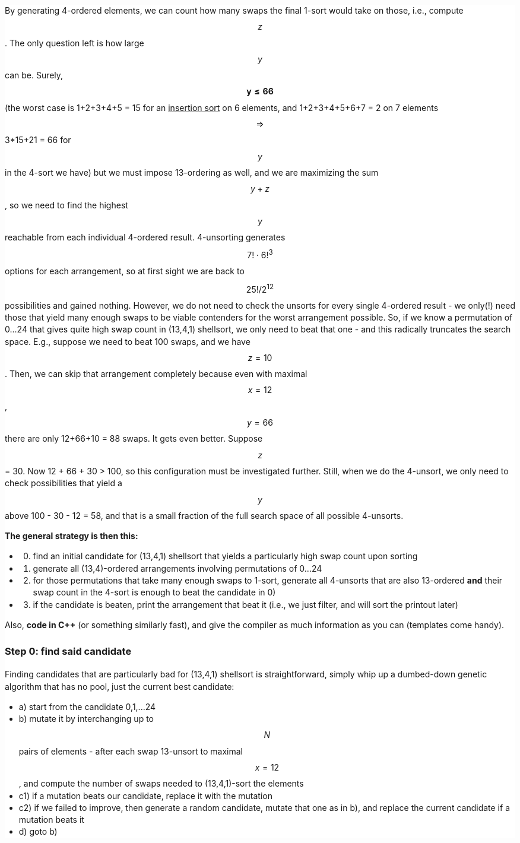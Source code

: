 By generating 4-ordered elements, we can count how many swaps the final 1-sort would take on those, 
i.e., compute $$z$$. The only question left is how large $$y$$ can be. Surely, $$\boldsymbol{y \le 66}$$ (the worst case 
is 1+2+3+4+5 = 15 for an [insertion sort](https://en.wikipedia.org/wiki/Insertion_sort) 
on 6 elements, and 1+2+3+4+5+6+7 = 2 on 7 elements $$\Rightarrow$$ 3\*15+21 
= 66 for $$y$$ in the 4-sort we have) but we must impose 13-ordering as well, 
and we are maximizing the sum $$y + z$$, so we need to find the highest
$$y$$ reachable from each individual 4-ordered result. 
4-unsorting generates $$7! \cdot 6!^3$$ options for each arrangement, so at first sight we are back 
to $$25!/2^{12}$$ 
possibilities and gained nothing. However, we do not need to check the unsorts for every single 
4-ordered result - we only(!) need those that yield many enough swaps to be viable contenders for the 
worst arrangement possible. So, if we know a permutation of 0...24 that gives quite high swap count in 
(13,4,1) shellsort, we only need to beat that one - and this radically truncates the search space. 
E.g., suppose we need to beat 100 swaps, and we have $$z = 10$$. Then, we can skip that arrangement 
completely because even with maximal $$x =12$$, $$y=66$$ there are only 12+66+10 = 88 swaps. It gets even better.
Suppose $$z$$ = 30. Now 12 + 66 + 30 > 100, so this configuration must be investigated further.
Still, when we do the 4-unsort, we only need to check possibilities that yield a $$y$$ above 
100 - 30 - 12 = 58, and that is a small fraction of the full search space of all possible 4-unsorts.

**The general strategy is then this:**

* 0) find an initial candidate for (13,4,1) shellsort that yields a particularly high swap count upon sorting
* 1) generate all (13,4)-ordered arrangements involving permutations of 0...24
* 2) for those permutations that take many enough swaps to 1-sort,
     generate all 4-unsorts that are also 13-ordered **and** their swap count 
     in the 4-sort is enough to beat the candidate in 0)
* 3) if the candidate is beaten, print the arrangement that beat it (i.e., we just filter, and will sort 
the printout later)

Also, **code in C++** (or something similarly fast), and give the compiler as much information
as you can (templates come handy).


### Step 0: find said candidate

Finding candidates that are particularly bad
for (13,4,1) shellsort is straightforward, simply whip up a dumbed-down genetic algorithm that
has no pool, just the current best candidate:

* a) start from the candidate 0,1,...24
* b) mutate it by interchanging up to $$N$$ pairs of elements - after each swap 13-unsort to maximal $$x = 12$$, 
     and compute the number of swaps needed to (13,4,1)-sort the elements
* c1) if a mutation beats our candidate, replace it with the mutation
* c2) if we failed to improve, then generate a random candidate, mutate that one as in b), and 
replace the current candidate if a mutation beats it
* d) goto b)
